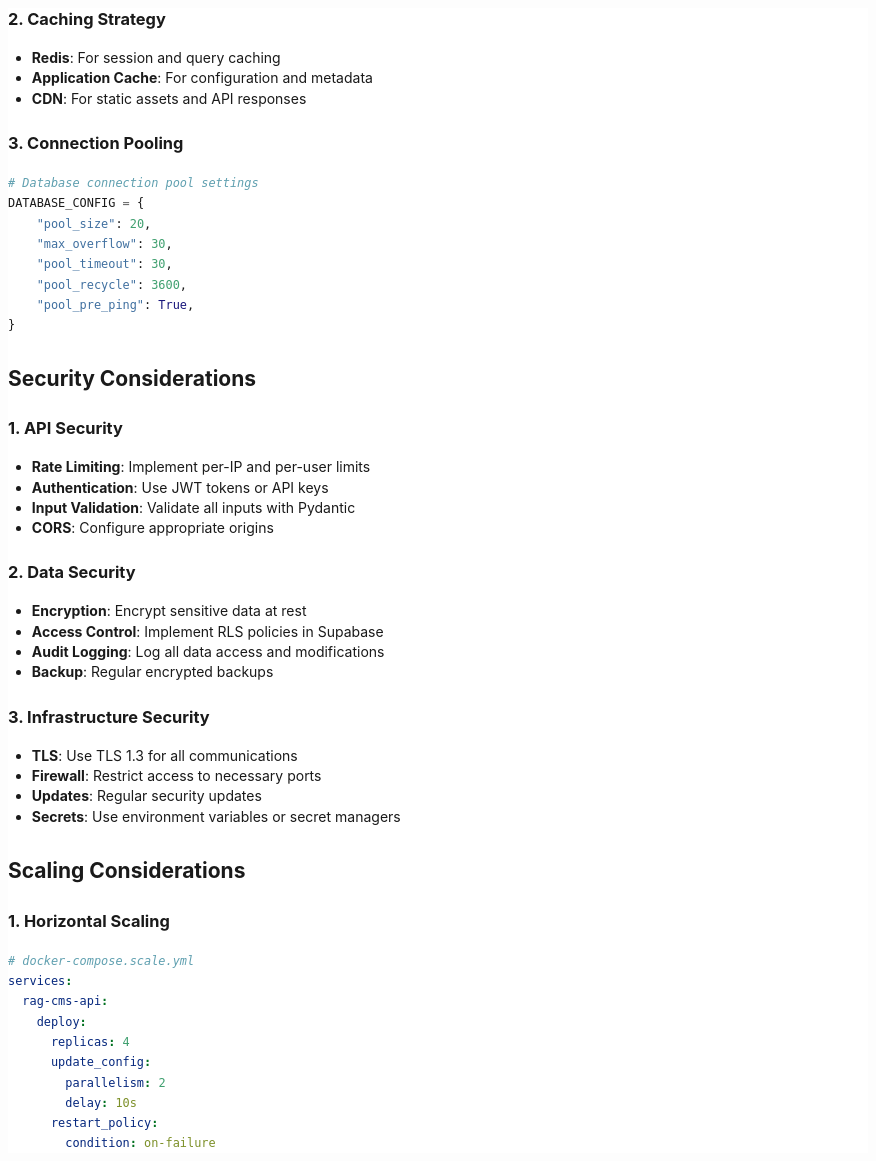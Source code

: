 ### 2. Caching Strategy

- **Redis**: For session and query caching
- **Application Cache**: For configuration and metadata
- **CDN**: For static assets and API responses

### 3. Connection Pooling

```python
# Database connection pool settings
DATABASE_CONFIG = {
    "pool_size": 20,
    "max_overflow": 30,
    "pool_timeout": 30,
    "pool_recycle": 3600,
    "pool_pre_ping": True,
}
```

## Security Considerations

### 1. API Security

- **Rate Limiting**: Implement per-IP and per-user limits
- **Authentication**: Use JWT tokens or API keys
- **Input Validation**: Validate all inputs with Pydantic
- **CORS**: Configure appropriate origins

### 2. Data Security

- **Encryption**: Encrypt sensitive data at rest
- **Access Control**: Implement RLS policies in Supabase
- **Audit Logging**: Log all data access and modifications
- **Backup**: Regular encrypted backups

### 3. Infrastructure Security

- **TLS**: Use TLS 1.3 for all communications
- **Firewall**: Restrict access to necessary ports
- **Updates**: Regular security updates
- **Secrets**: Use environment variables or secret managers

## Scaling Considerations

### 1. Horizontal Scaling

```yaml
# docker-compose.scale.yml
services:
  rag-cms-api:
    deploy:
      replicas: 4
      update_config:
        parallelism: 2
        delay: 10s
      restart_policy:
        condition: on-failure
```
